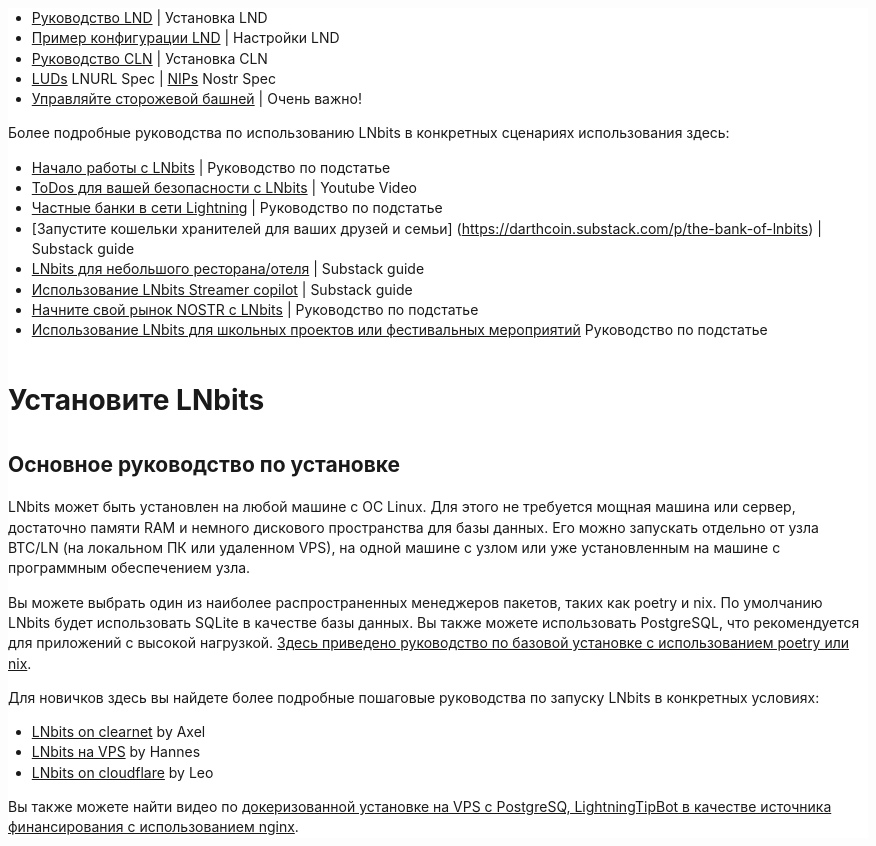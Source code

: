 
- [Руководство LND](https://docs.lightning.engineering/) | Установка LND
- [Пример конфигурации LND](https://github.com/lightningnetwork/lnd/blob/master/sample-lnd.conf) | Настройки LND
- [Руководство CLN](https://docs.corelightning.org/docs/installation) | Установка CLN
- [LUDs](https://github.com/lnurl/luds) LNURL Spec | [NIPs](https://github.com/nostr-protocol/nips) Nostr Spec
- [Управляйте сторожевой башней](https://docs.lightning.engineering/lightning-network-tools/lnd/watchtower) | Очень важно!

Более подробные руководства по использованию LNbits в конкретных сценариях использования здесь:


- [Начало работы с LNbits](https://darthcoin.substack.com/p/getting-started-lnbits) | Руководство по подстатье
- [ToDos для вашей безопасности с LNbits](https://youtu.be/i5FQf96e6zg) | Youtube Video
- [Частные банки в сети Lightning](https://darthcoin.substack.com/p/bitcoin-private-banks-over-lightning) | Руководство по подстатье
- [Запустите кошельки хранителей для ваших друзей и семьи] (https://darthcoin.substack.com/p/the-bank-of-lnbits) | Substack guide
- [LNbits для небольшого ресторана/отеля](https://darthcoin.substack.com/p/lnbits-for-small-merchants) | Substack guide
- [Использование LNbits Streamer copilot](https://darthcoin.substack.com/p/lnbits-streamer-copilot) | Substack guide
- [Начните свой рынок NOSTR с LNbits](https://darthcoin.substack.com/p/lnbits-nostr-market) | Руководство по подстатье
- [Использование LNbits для школьных проектов или фестивальных мероприятий](https://darthcoin.substack.com/p/lnbits-saas-a-solution-for-schools) Руководство по подстатье

# Установите LNbits

## Основное руководство по установке

LNbits может быть установлен на любой машине с ОС Linux. Для этого не требуется мощная машина или сервер, достаточно памяти RAM и немного дискового пространства для базы данных. Его можно запускать отдельно от узла BTC/LN (на локальном ПК или удаленном VPS), на одной машине с узлом или уже установленным на машине с программным обеспечением узла.

Вы можете выбрать один из наиболее распространенных менеджеров пакетов, таких как poetry и nix. По умолчанию LNbits будет использовать SQLite в качестве базы данных. Вы также можете использовать PostgreSQL, что рекомендуется для приложений с высокой нагрузкой. [Здесь приведено руководство по базовой установке с использованием poetry или nix](https://github.com/lnbits/lnbits/blob/main/docs/guide/installation.md).

Для новичков здесь вы найдете более подробные пошаговые руководства по запуску LNbits в конкретных условиях:


- [LNbits on clearnet](https://ereignishorizont.xyz/lnbits-server/en/) by Axel
- [LNbits на VPS](https://github.com/TrezorHannes/vps-lnbits) by Hannes
- [LNbits on cloudflare](https://www.nodeacademy.org/lnbits) by Leo

Вы также можете найти видео по [докеризованной установке на VPS с PostgreSQ, LightningTipBot в качестве источника финансирования с использованием nginx](https://www.massmux.com/howto-complete-lightningtipbot-lnbits-setup-vps/).
